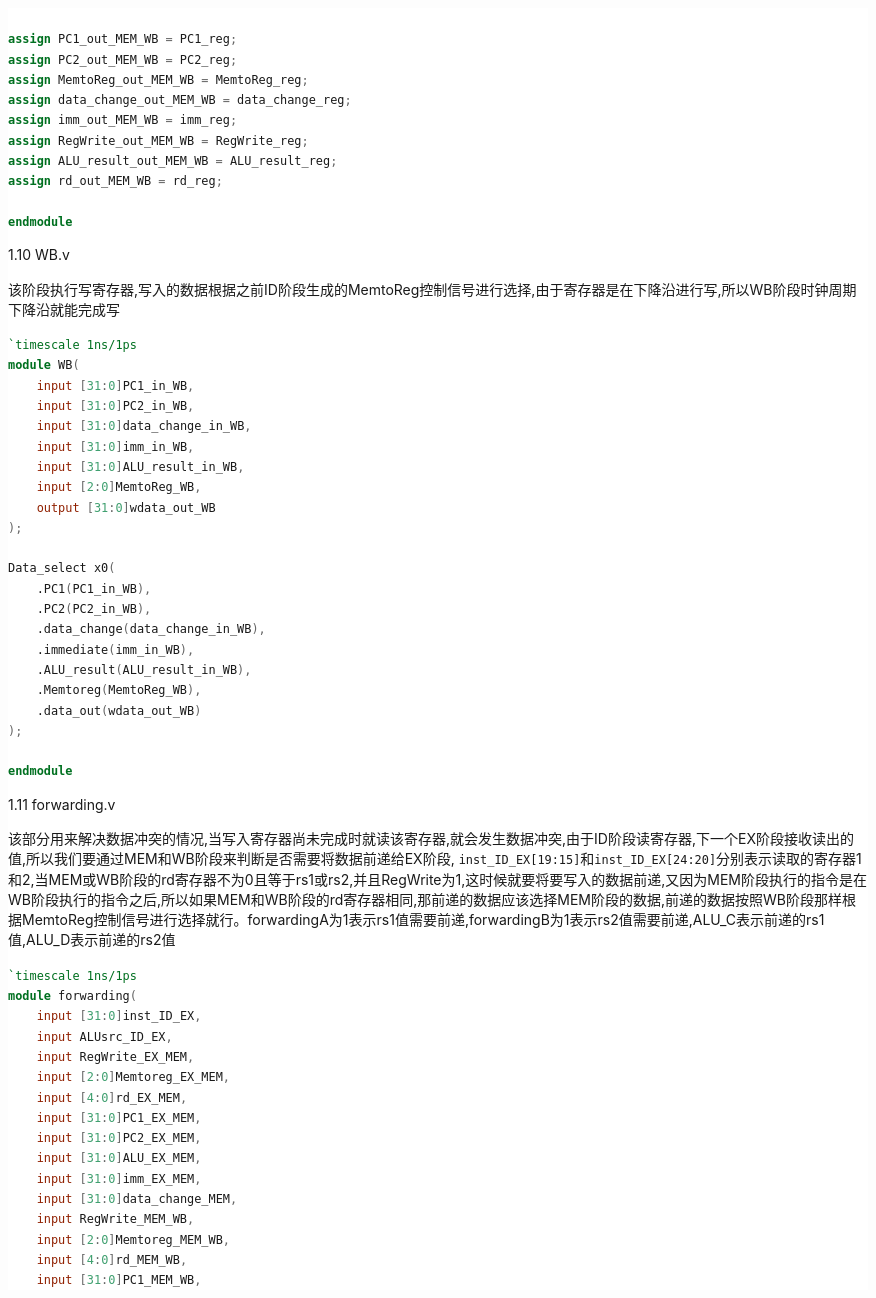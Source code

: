 ```verilog

assign PC1_out_MEM_WB = PC1_reg;
assign PC2_out_MEM_WB = PC2_reg;
assign MemtoReg_out_MEM_WB = MemtoReg_reg;
assign data_change_out_MEM_WB = data_change_reg;
assign imm_out_MEM_WB = imm_reg;
assign RegWrite_out_MEM_WB = RegWrite_reg;
assign ALU_result_out_MEM_WB = ALU_result_reg;
assign rd_out_MEM_WB = rd_reg;

endmodule
```

1.10 WB.v

该阶段执行写寄存器,写入的数据根据之前ID阶段生成的MemtoReg控制信号进行选择,由于寄存器是在下降沿进行写,所以WB阶段时钟周期下降沿就能完成写

```verilog
`timescale 1ns/1ps
module WB(
    input [31:0]PC1_in_WB,
    input [31:0]PC2_in_WB,
    input [31:0]data_change_in_WB,
    input [31:0]imm_in_WB,
    input [31:0]ALU_result_in_WB,
    input [2:0]MemtoReg_WB,
    output [31:0]wdata_out_WB
);

Data_select x0(
    .PC1(PC1_in_WB),
    .PC2(PC2_in_WB),
    .data_change(data_change_in_WB),
    .immediate(imm_in_WB),
    .ALU_result(ALU_result_in_WB),
    .Memtoreg(MemtoReg_WB),
    .data_out(wdata_out_WB)
);

endmodule
```

1.11 forwarding.v

 该部分用来解决数据冲突的情况,当写入寄存器尚未完成时就读该寄存器,就会发生数据冲突,由于ID阶段读寄存器,下一个EX阶段接收读出的值,所以我们要通过MEM和WB阶段来判断是否需要将数据前递给EX阶段, `inst_ID_EX[19:15]`和`inst_ID_EX[24:20]`分别表示读取的寄存器1和2,当MEM或WB阶段的rd寄存器不为0且等于rs1或rs2,并且RegWrite为1,这时候就要将要写入的数据前递,又因为MEM阶段执行的指令是在WB阶段执行的指令之后,所以如果MEM和WB阶段的rd寄存器相同,那前递的数据应该选择MEM阶段的数据,前递的数据按照WB阶段那样根据MemtoReg控制信号进行选择就行。forwardingA为1表示rs1值需要前递,forwardingB为1表示rs2值需要前递,ALU_C表示前递的rs1值,ALU_D表示前递的rs2值                                                                                                                                                                                                                                 

```verilog
`timescale 1ns/1ps
module forwarding(
    input [31:0]inst_ID_EX,
    input ALUsrc_ID_EX,
    input RegWrite_EX_MEM,
    input [2:0]Memtoreg_EX_MEM,
    input [4:0]rd_EX_MEM,
    input [31:0]PC1_EX_MEM,
    input [31:0]PC2_EX_MEM,
    input [31:0]ALU_EX_MEM,
    input [31:0]imm_EX_MEM,
    input [31:0]data_change_MEM,
    input RegWrite_MEM_WB,
    input [2:0]Memtoreg_MEM_WB,
    input [4:0]rd_MEM_WB,
    input [31:0]PC1_MEM_WB,
```